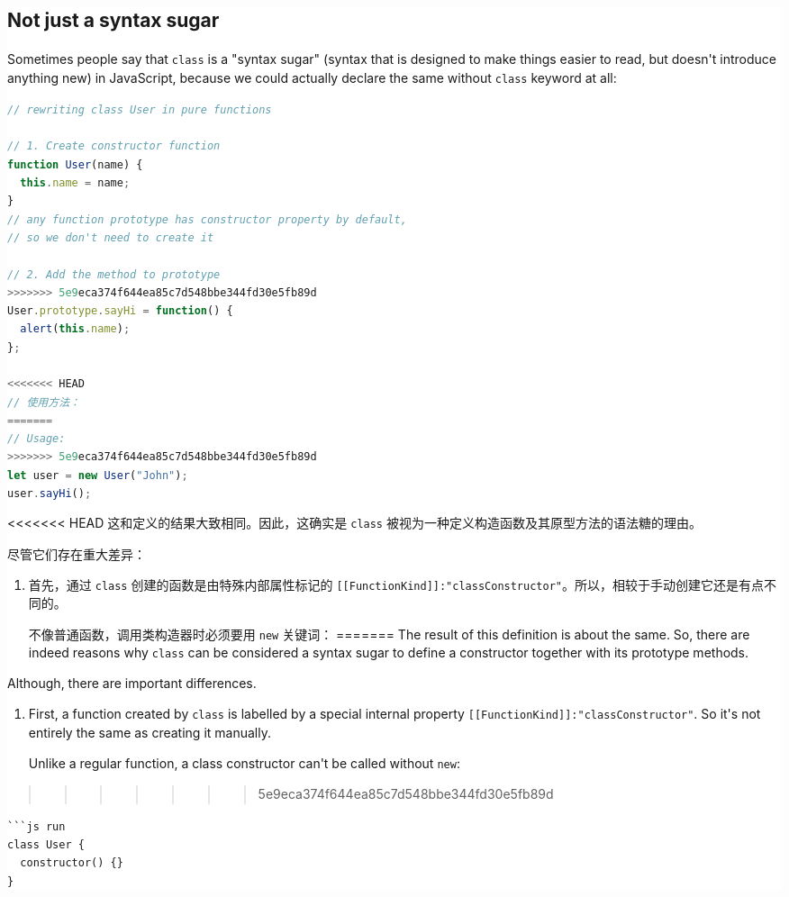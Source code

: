 ## Not just a syntax sugar

Sometimes people say that `class` is a "syntax sugar" (syntax that is designed to make things easier to read, but doesn't introduce anything new) in JavaScript, because we could actually declare the same without `class` keyword at all:

```js run
// rewriting class User in pure functions

// 1. Create constructor function
function User(name) {
  this.name = name;
}
// any function prototype has constructor property by default,
// so we don't need to create it

// 2. Add the method to prototype
>>>>>>> 5e9eca374f644ea85c7d548bbe344fd30e5fb89d
User.prototype.sayHi = function() {
  alert(this.name);
};

<<<<<<< HEAD
// 使用方法：
=======
// Usage:
>>>>>>> 5e9eca374f644ea85c7d548bbe344fd30e5fb89d
let user = new User("John");
user.sayHi();
```

<<<<<<< HEAD
这和定义的结果大致相同。因此，这确实是 `class` 被视为一种定义构造函数及其原型方法的语法糖的理由。

尽管它们存在重大差异：

1. 首先，通过 `class` 创建的函数是由特殊内部属性标记的 `[[FunctionKind]]:"classConstructor"`。所以，相较于手动创建它还是有点不同的。

    不像普通函数，调用类构造器时必须要用 `new` 关键词：
=======
The result of this definition is about the same. So, there are indeed reasons why `class` can be considered a syntax sugar to define a constructor together with its prototype methods.

Although, there are important differences.

1. First, a function created by `class` is labelled by a special internal property `[[FunctionKind]]:"classConstructor"`. So it's not entirely the same as creating it manually.

    Unlike a regular function, a class constructor can't be called without `new`:
>>>>>>> 5e9eca374f644ea85c7d548bbe344fd30e5fb89d

    ```js run
    class User {
      constructor() {}
    }
